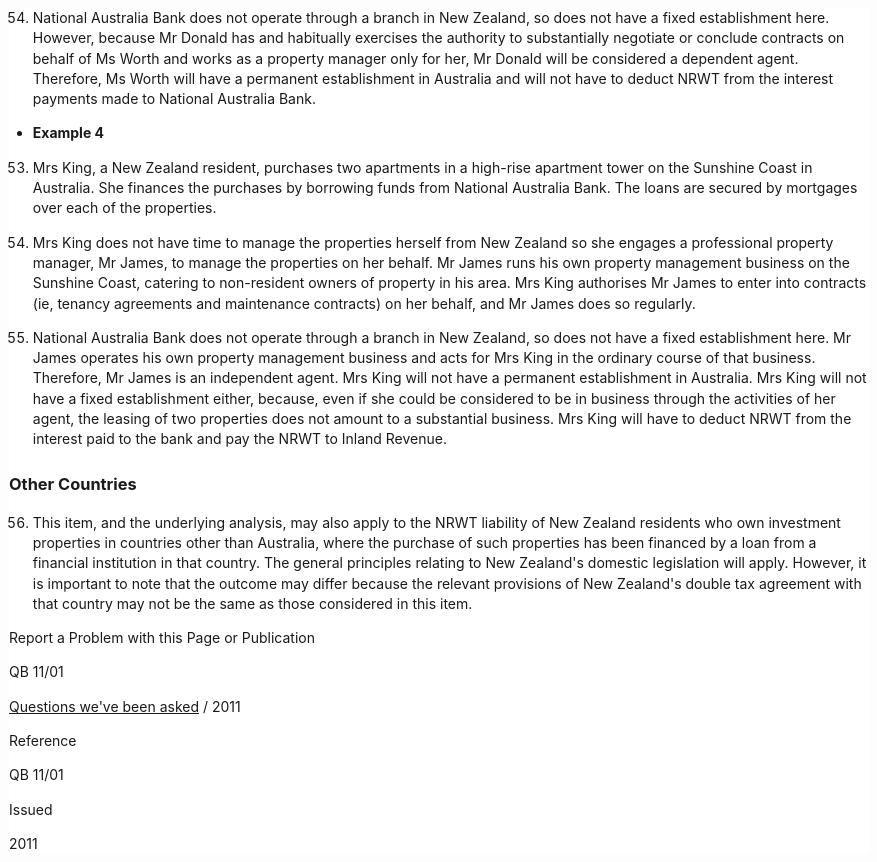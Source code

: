54.  National Australia Bank does not operate through a branch in New Zealand, so does not have a fixed establishment here. However, because Mr Donald has and habitually exercises the authority to substantially negotiate or conclude contracts on behalf of Ms Worth and works as a property manager only for her, Mr Donald will be considered a dependent agent. Therefore, Ms Worth will have a permanent establishment in Australia and will not have to deduct NRWT from the interest payments made to National Australia Bank.

*   **Example 4**

53.  Mrs King, a New Zealand resident, purchases two apartments in a high-rise apartment tower on the Sunshine Coast in Australia. She finances the purchases by borrowing funds from National Australia Bank. The loans are secured by mortgages over each of the properties.
  
55.  Mrs King does not have time to manage the properties herself from New Zealand so she engages a professional property manager, Mr James, to manage the properties on her behalf. Mr James runs his own property management business on the Sunshine Coast, catering to non-resident owners of property in his area. Mrs King authorises Mr James to enter into contracts (ie, tenancy agreements and maintenance contracts) on her behalf, and Mr James does so regularly.
  
57.  National Australia Bank does not operate through a branch in New Zealand, so does not have a fixed establishment here. Mr James operates his own property management business and acts for Mrs King in the ordinary course of that business. Therefore, Mr James is an independent agent. Mrs King will not have a permanent establishment in Australia. Mrs King will not have a fixed establishment either, because, even if she could be considered to be in business through the activities of her agent, the leasing of two properties does not amount to a substantial business. Mrs King will have to deduct NRWT from the interest paid to the bank and pay the NRWT to Inland Revenue.

### Other Countries

56.  This item, and the underlying analysis, may also apply to the NRWT liability of New Zealand residents who own investment properties in countries other than Australia, where the purchase of such properties has been financed by a loan from a financial institution in that country. The general principles relating to New Zealand's domestic legislation will apply. However, it is important to note that the outcome may differ because the relevant provisions of New Zealand's double tax agreement with that country may not be the same as those considered in this item.

Report a Problem with this Page or Publication

QB 11/01

[Questions we've been asked](/publications#f-ttTypeFacet=Questions%20we've%20been%20asked&sort=%40irscttissuedatetime%20descending&numberOfResults=25)
 / 2011

Reference

QB 11/01

Issued

2011